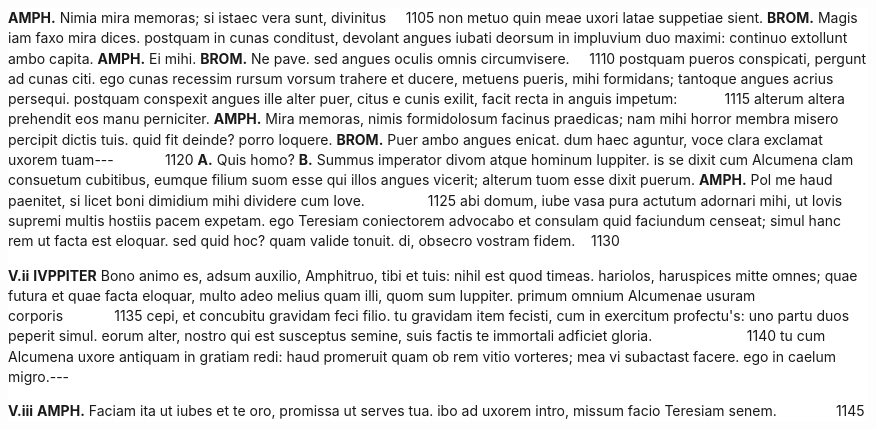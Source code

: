 **AMPH.** Nimia mira memoras; si istaec vera sunt, divinitus     1105
non metuo quin meae uxori latae suppetiae sient.
**BROM.** Magis iam faxo mira dices. postquam in cunas conditust,
devolant angues iubati deorsum in impluvium duo
maximi: continuo extollunt ambo capita. **AMPH.** Ei mihi.
**BROM.** Ne pave. sed angues oculis omnis circumvisere.     1110
postquam pueros conspicati, pergunt ad cunas citi.
ego cunas recessim rursum vorsum trahere et ducere,
metuens pueris, mihi formidans; tantoque angues acrius
persequi. postquam conspexit angues ille alter puer,
citus e cunis exilit, facit recta in anguis impetum:            1115
alterum altera prehendit eos manu perniciter.
**AMPH.** Mira memoras, nimis formidolosum facinus praedicas;
nam mihi horror membra misero percipit dictis tuis.
quid fit deinde? porro loquere. **BROM.** Puer ambo angues enicat.
dum haec aguntur, voce clara exclamat uxorem tuam---             1120
**A.** Quis homo? **B.** Summus imperator divom atque hominum Iuppiter.
is se dixit cum Alcumena clam consuetum cubitibus,
eumque filium suom esse qui illos angues vicerit;
alterum tuom esse dixit puerum. **AMPH.** Pol me haud paenitet,
si licet boni dimidium mihi dividere cum Iove.                1125
abi domum, iube vasa pura actutum adornari mihi,
ut Iovis supremi multis hostiis pacem expetam.
ego Teresiam coniectorem advocabo et consulam
quid faciundum censeat; simul hanc rem ut facta est eloquar.
sed quid hoc? quam valide tonuit. di, obsecro vostram fidem.    1130

**V.ii**
**IVPPITER** Bono animo es, adsum auxilio, Amphitruo, tibi et tuis:
nihil est quod timeas. hariolos, haruspices
mitte omnes; quae futura et quae facta eloquar,
multo adeo melius quam illi, quom sum Iuppiter.
primum omnium Alcumenae usuram corporis             1135
cepi, et concubitu gravidam feci filio.
tu gravidam item fecisti, cum in exercitum
profectu\'s: uno partu duos peperit simul.
eorum alter, nostro qui est susceptus semine,
suis factis te immortali adficiet gloria.                        1140
tu cum Alcumena uxore antiquam in gratiam
redi: haud promeruit quam ob rem vitio vorteres;
mea vi subactast facere. ego in caelum migro.---

**V.iii**
**AMPH.** Faciam ita ut iubes et te oro, promissa ut serves tua.
ibo ad uxorem intro, missum facio Teresiam senem.               1145

